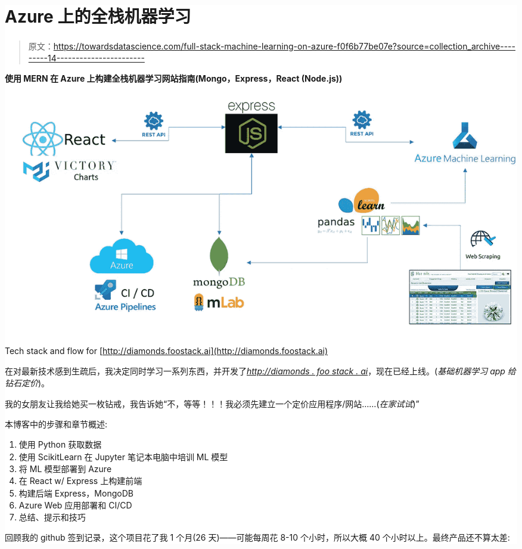 # Azure 上的全栈机器学习

> 原文：<https://towardsdatascience.com/full-stack-machine-learning-on-azure-f0f6b77be07e?source=collection_archive---------14----------------------->

**使用 MERN 在 Azure 上构建全栈机器学习网站指南(Mongo，Express，React (Node.js))**

![](img/786d0ea4b7273eed2f5513c4b3fd6716.png)

Tech stack and flow for [http://diamonds.foostack.ai](http://diamonds.foostack.ai)

在对最新技术感到生疏后，我决定同时学习一系列东西，并开发了[*http://diamonds . foo stack . ai*](http://diamonds.foostack.ai/)，现在已经上线。(*基础机器学习 app 给钻石定价*)。

我的女朋友让我给她买一枚钻戒，我告诉她“不，等等！！！我必须先建立一个定价应用程序/网站……(*在家试试*)”

本博客中的步骤和章节概述:

1.  使用 Python 获取数据
2.  使用 ScikitLearn 在 Jupyter 笔记本电脑中培训 ML 模型
3.  将 ML 模型部署到 Azure
4.  在 React w/ Express 上构建前端
5.  构建后端 Express，MongoDB
6.  Azure Web 应用部署和 CI/CD
7.  总结、提示和技巧

回顾我的 github 签到记录，这个项目花了我 1 个月(26 天)——可能每周花 8-10 个小时，所以大概 40 个小时以上。最终产品还不算太差:
